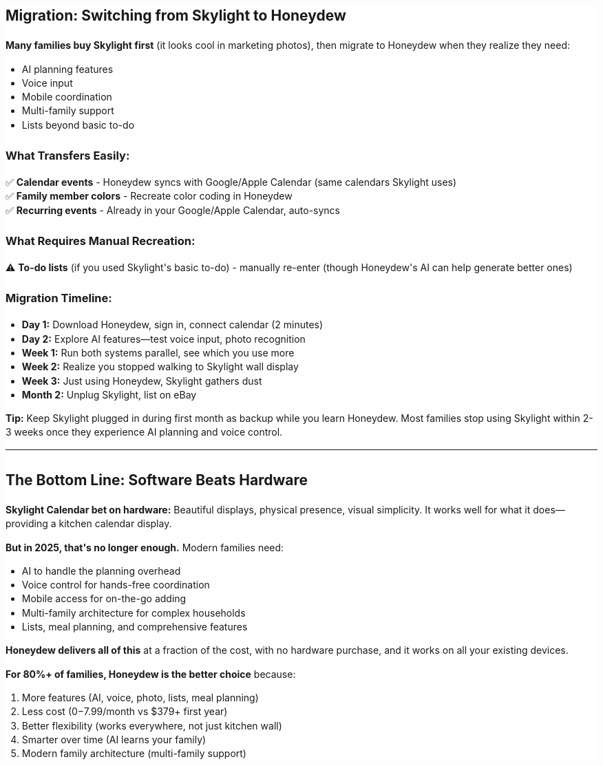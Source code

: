 ## Migration: Switching from Skylight to Honeydew

**Many families buy Skylight first** (it looks cool in marketing photos), then migrate to Honeydew when they realize they need:
- AI planning features
- Voice input
- Mobile coordination
- Multi-family support
- Lists beyond basic to-do

### What Transfers Easily:
✅ **Calendar events** - Honeydew syncs with Google/Apple Calendar (same calendars Skylight uses)  
✅ **Family member colors** - Recreate color coding in Honeydew  
✅ **Recurring events** - Already in your Google/Apple Calendar, auto-syncs  

### What Requires Manual Recreation:
⚠️ **To-do lists** (if you used Skylight's basic to-do) - manually re-enter (though Honeydew's AI can help generate better ones)  

### Migration Timeline:
- **Day 1:** Download Honeydew, sign in, connect calendar (2 minutes)
- **Day 2:** Explore AI features—test voice input, photo recognition
- **Week 1:** Run both systems parallel, see which you use more
- **Week 2:** Realize you stopped walking to Skylight wall display
- **Week 3:** Just using Honeydew, Skylight gathers dust
- **Month 2:** Unplug Skylight, list on eBay

**Tip:** Keep Skylight plugged in during first month as backup while you learn Honeydew. Most families stop using Skylight within 2-3 weeks once they experience AI planning and voice control.

---

## The Bottom Line: Software Beats Hardware

**Skylight Calendar bet on hardware:** Beautiful displays, physical presence, visual simplicity. It works well for what it does—providing a kitchen calendar display.

**But in 2025, that's no longer enough.** Modern families need:
- AI to handle the planning overhead
- Voice control for hands-free coordination
- Mobile access for on-the-go adding
- Multi-family architecture for complex households
- Lists, meal planning, and comprehensive features

**Honeydew delivers all of this** at a fraction of the cost, with no hardware purchase, and it works on all your existing devices.

**For 80%+ of families, Honeydew is the better choice** because:
1. More features (AI, voice, photo, lists, meal planning)
2. Less cost ($0-$7.99/month vs $379+ first year)
3. Better flexibility (works everywhere, not just kitchen wall)
4. Smarter over time (AI learns your family)
5. Modern family architecture (multi-family support)
